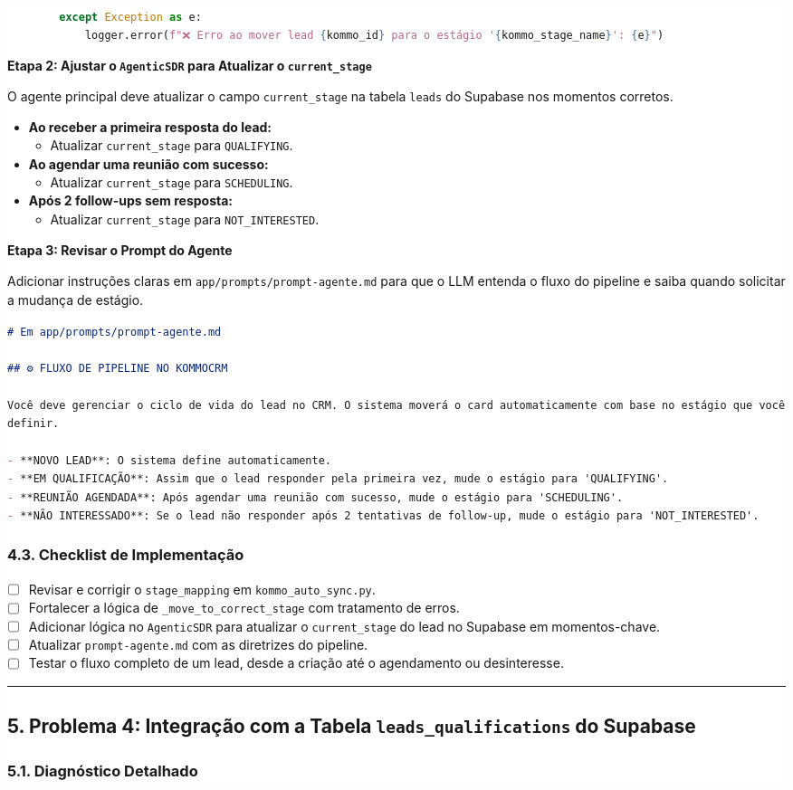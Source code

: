 ```python
        except Exception as e:
            logger.error(f"❌ Erro ao mover lead {kommo_id} para o estágio '{kommo_stage_name}': {e}")

```

**Etapa 2: Ajustar o `AgenticSDR` para Atualizar o `current_stage`**

O agente principal deve atualizar o campo `current_stage` na tabela `leads` do Supabase nos momentos corretos.

-   **Ao receber a primeira resposta do lead:**
    -   Atualizar `current_stage` para `QUALIFYING`.
-   **Ao agendar uma reunião com sucesso:**
    -   Atualizar `current_stage` para `SCHEDULING`.
-   **Após 2 follow-ups sem resposta:**
    -   Atualizar `current_stage` para `NOT_INTERESTED`.

**Etapa 3: Revisar o Prompt do Agente**

Adicionar instruções claras em `app/prompts/prompt-agente.md` para que o LLM entenda o fluxo do pipeline e saiba quando solicitar a mudança de estágio.

```markdown
# Em app/prompts/prompt-agente.md

## ⚙️ FLUXO DE PIPELINE NO KOMMOCRM

Você deve gerenciar o ciclo de vida do lead no CRM. O sistema moverá o card automaticamente com base no estágio que você definir.

- **NOVO LEAD**: O sistema define automaticamente.
- **EM QUALIFICAÇÃO**: Assim que o lead responder pela primeira vez, mude o estágio para 'QUALIFYING'.
- **REUNIÃO AGENDADA**: Após agendar uma reunião com sucesso, mude o estágio para 'SCHEDULING'.
- **NÃO INTERESSADO**: Se o lead não responder após 2 tentativas de follow-up, mude o estágio para 'NOT_INTERESTED'.
```

### 4.3. Checklist de Implementação

- [ ] Revisar e corrigir o `stage_mapping` em `kommo_auto_sync.py`.
- [ ] Fortalecer a lógica de `_move_to_correct_stage` com tratamento de erros.
- [ ] Adicionar lógica no `AgenticSDR` para atualizar o `current_stage` do lead no Supabase em momentos-chave.
- [ ] Atualizar `prompt-agente.md` com as diretrizes do pipeline.
- [ ] Testar o fluxo completo de um lead, desde a criação até o agendamento ou desinteresse.

---

## 5. Problema 4: Integração com a Tabela `leads_qualifications` do Supabase

### 5.1. Diagnóstico Detalhado

